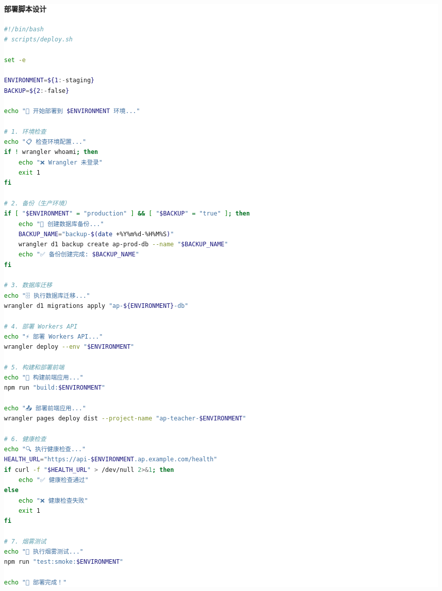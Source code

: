#### 部署脚本设计
```bash
#!/bin/bash
# scripts/deploy.sh

set -e

ENVIRONMENT=${1:-staging}
BACKUP=${2:-false}

echo "🚀 开始部署到 $ENVIRONMENT 环境..."

# 1. 环境检查
echo "📋 检查环境配置..."
if ! wrangler whoami; then
    echo "❌ Wrangler 未登录"
    exit 1
fi

# 2. 备份（生产环境）
if [ "$ENVIRONMENT" = "production" ] && [ "$BACKUP" = "true" ]; then
    echo "💾 创建数据库备份..."
    BACKUP_NAME="backup-$(date +%Y%m%d-%H%M%S)"
    wrangler d1 backup create ap-prod-db --name "$BACKUP_NAME"
    echo "✅ 备份创建完成: $BACKUP_NAME"
fi

# 3. 数据库迁移
echo "🗄️ 执行数据库迁移..."
wrangler d1 migrations apply "ap-${ENVIRONMENT}-db"

# 4. 部署 Workers API
echo "⚡ 部署 Workers API..."
wrangler deploy --env "$ENVIRONMENT"

# 5. 构建和部署前端
echo "🎨 构建前端应用..."
npm run "build:$ENVIRONMENT"

echo "📤 部署前端应用..."
wrangler pages deploy dist --project-name "ap-teacher-$ENVIRONMENT"

# 6. 健康检查
echo "🔍 执行健康检查..."
HEALTH_URL="https://api-$ENVIRONMENT.ap.example.com/health"
if curl -f "$HEALTH_URL" > /dev/null 2>&1; then
    echo "✅ 健康检查通过"
else
    echo "❌ 健康检查失败"
    exit 1
fi

# 7. 烟雾测试
echo "🧪 执行烟雾测试..."
npm run "test:smoke:$ENVIRONMENT"

echo "🎉 部署完成！"
```
